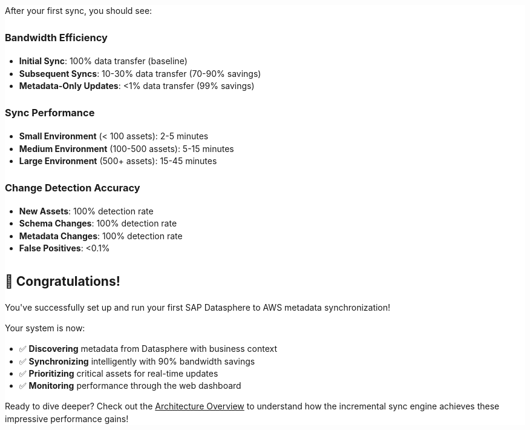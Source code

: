 After your first sync, you should see:

### Bandwidth Efficiency
- **Initial Sync**: 100% data transfer (baseline)
- **Subsequent Syncs**: 10-30% data transfer (70-90% savings)
- **Metadata-Only Updates**: &lt;1% data transfer (99% savings)

### Sync Performance
- **Small Environment** (&lt; 100 assets): 2-5 minutes
- **Medium Environment** (100-500 assets): 5-15 minutes  
- **Large Environment** (500+ assets): 15-45 minutes

### Change Detection Accuracy
- **New Assets**: 100% detection rate
- **Schema Changes**: 100% detection rate
- **Metadata Changes**: 100% detection rate
- **False Positives**: &lt;0.1%

## 🎉 Congratulations!

You've successfully set up and run your first SAP Datasphere to AWS metadata synchronization! 

Your system is now:
- ✅ **Discovering** metadata from Datasphere with business context
- ✅ **Synchronizing** intelligently with 90% bandwidth savings
- ✅ **Prioritizing** critical assets for real-time updates
- ✅ **Monitoring** performance through the web dashboard

Ready to dive deeper? Check out the [Architecture Overview](../architecture/overview) to understand how the incremental sync engine achieves these impressive performance gains!